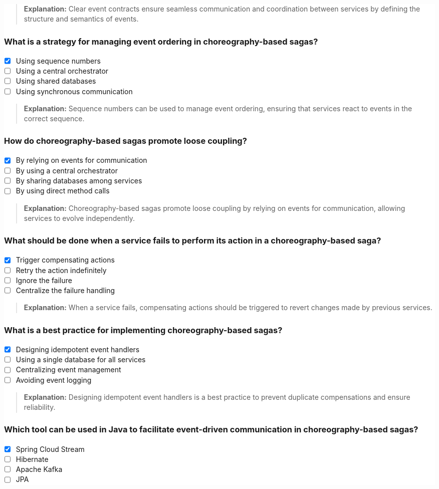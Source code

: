 > **Explanation:** Clear event contracts ensure seamless communication and coordination between services by defining the structure and semantics of events.

### What is a strategy for managing event ordering in choreography-based sagas?

- [x] Using sequence numbers
- [ ] Using a central orchestrator
- [ ] Using shared databases
- [ ] Using synchronous communication

> **Explanation:** Sequence numbers can be used to manage event ordering, ensuring that services react to events in the correct sequence.

### How do choreography-based sagas promote loose coupling?

- [x] By relying on events for communication
- [ ] By using a central orchestrator
- [ ] By sharing databases among services
- [ ] By using direct method calls

> **Explanation:** Choreography-based sagas promote loose coupling by relying on events for communication, allowing services to evolve independently.

### What should be done when a service fails to perform its action in a choreography-based saga?

- [x] Trigger compensating actions
- [ ] Retry the action indefinitely
- [ ] Ignore the failure
- [ ] Centralize the failure handling

> **Explanation:** When a service fails, compensating actions should be triggered to revert changes made by previous services.

### What is a best practice for implementing choreography-based sagas?

- [x] Designing idempotent event handlers
- [ ] Using a single database for all services
- [ ] Centralizing event management
- [ ] Avoiding event logging

> **Explanation:** Designing idempotent event handlers is a best practice to prevent duplicate compensations and ensure reliability.

### Which tool can be used in Java to facilitate event-driven communication in choreography-based sagas?

- [x] Spring Cloud Stream
- [ ] Hibernate
- [ ] Apache Kafka
- [ ] JPA
